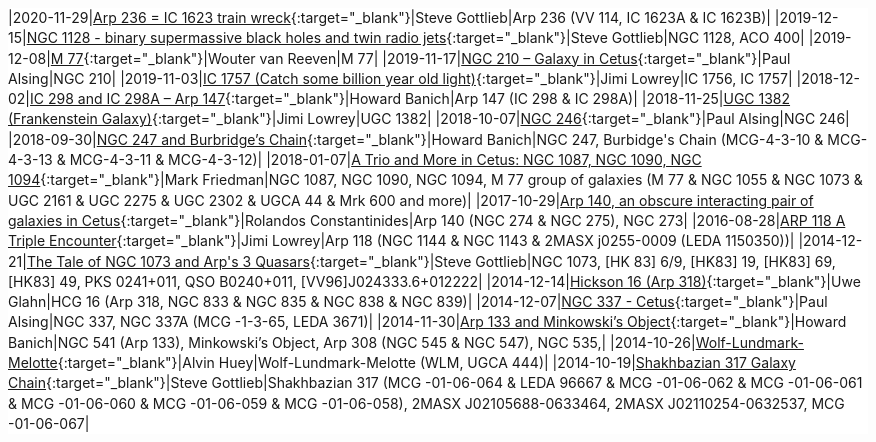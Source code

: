 |2020-11-29|[Arp 236 = IC 1623 train wreck](https://www.deepskyforum.com/showthread.php?1435-Object-of-the-Week-November-29-2020-Arp-236-IC-1623-train-wreck){:target="_blank"}|Steve Gottlieb|<x-dso-link>Arp 236</x-dso-link> (VV 114, <x-dso-link>IC 1623A</x-dso-link> & <x-dso-link>IC 1623B</x-dso-link>)|
|2019-12-15|[NGC 1128 - binary supermassive black holes and twin radio jets](https://www.deepskyforum.com/showthread.php?1330-Object-of-the-Week-Dec-15-2019-NGC-1128-binary-supermassive-black-holes-and-twin-radio-jets){:target="_blank"}|Steve Gottlieb|<x-dso-link>NGC 1128</x-dso-link>, <x-dso-link>ACO 400</x-dso-link>|
|2019-12-08|[M 77](https://www.deepskyforum.com/showthread.php?1328-Object-Of-The-Week-December-8-2019-M-77){:target="_blank"}|Wouter van Reeven|M 77|
|2019-11-17|[NGC 210 – Galaxy in Cetus](https://www.deepskyforum.com/showthread.php?1324-Object-of-the-Week-November-17th-2019-NGC-210-%E2%80%93-Galaxy-in-Cetus){:target="_blank"}|Paul Alsing|<x-dso-link>NGC 210</x-dso-link>|
|2019-11-03|[IC 1757 \(Catch some billion year old light\)](https://www.deepskyforum.com/showthread.php?1322-Object-of-the-Week-November-3-2019-IC-1757-%28Catch-some-billion-year-old-light%29){:target="_blank"}|Jimi Lowrey|<x-dso-link>IC 1756</x-dso-link>, <x-dso-link>IC 1757</x-dso-link>|
|2018-12-02|[IC 298 and IC 298A – Arp 147](https://www.deepskyforum.com/showthread.php?1220-Object-of-the-Week-December-2-2018-IC-298-and-IC-298A-%E2%80%93-Arp-147){:target="_blank"}|Howard Banich|<x-dso-link>Arp 147</x-dso-link> (IC 298 & <x-dso-link>IC 298A</x-dso-link>)|
|2018-11-25|[UGC 1382 \(Frankenstein Galaxy\)](https://www.deepskyforum.com/showthread.php?1219-Object-of-the-Week-November-25-2018-UGC-1382-%28Frankenstein-Galaxy%29){:target="_blank"}|Jimi Lowrey|<x-dso-link>UGC 1382</x-dso-link>|
|2018-10-07|[NGC 246](https://www.deepskyforum.com/showthread.php?1208-Object-of-the-Week-October-7th-2018-%E2%80%93-NGC-246){:target="_blank"}|Paul Alsing|<x-dso-link>NGC 246</x-dso-link>|
|2018-09-30|[NGC 247 and Burbridge’s Chain](https://www.deepskyforum.com/showthread.php?1205-Object-of-the-Week-September-30-2018-NGC-247-and-Burbridge%E2%80%99s-Chain){:target="_blank"}|Howard Banich|NGC 247, Burbidge's Chain (MCG-4-3-10 & MCG-4-3-13 & MCG-4-3-11 & MCG-4-3-12)|
|2018-01-07|[A Trio and More in Cetus: NGC 1087, NGC 1090, NGC 1094](https://www.deepskyforum.com/showthread.php?1104-Object-of-the-Week-January-7-2018-A-Trio-and-More-in-Cetus-NGC-1087-NGC-1090-NGC-1094){:target="_blank"}|Mark Friedman|<x-dso-link>NGC 1087</x-dso-link>, <x-dso-link>NGC 1090</x-dso-link>, <x-dso-link>NGC 1094</x-dso-link>, <x-dso-link>M 77</x-dso-link> group of galaxies (M 77 & <x-dso-link>NGC 1055</x-dso-link> & NGC 1073 & <x-dso-link>UGC 2161</x-dso-link> & <x-dso-link>UGC 2275</x-dso-link> & <x-dso-link>UGC 2302</x-dso-link> & UGCA 44 & <x-dso-link>Mrk 600</x-dso-link> and more)|
|2017-10-29|[Arp 140, an obscure interacting pair of galaxies in Cetus](https://www.deepskyforum.com/showthread.php?1087-Object-of-the-Week-October-29-2017-Arp-140-an-obscure-interacting-pair-of-galaxies-in-Cetus){:target="_blank"}|Rolandos Constantinides|<x-dso-link>Arp 140</x-dso-link> (NGC 274 & <x-dso-link>NGC 275</x-dso-link>), <x-dso-link>NGC 273</x-dso-link>|
|2016-08-28|[ARP 118 A Triple Encounter](https://www.deepskyforum.com/showthread.php?915-Object-of-the-Week-August-28-2016-ARP-118-A-Triple-Encounter){:target="_blank"}|Jimi Lowrey|<x-dso-link>Arp 118</x-dso-link> (NGC 1144 & <x-dso-link>NGC 1143</x-dso-link> & 2MASX j0255-0009 (LEDA 1150350))|
|2014-12-21|[The Tale of NGC 1073 and Arp's 3 Quasars](https://www.deepskyforum.com/showthread.php?668-Object-of-the-Week-December-21-2014-The-Tale-of-NGC-1073-and-Arp-s-3-Quasars){:target="_blank"}|Steve Gottlieb|<x-dso-link>NGC 1073</x-dso-link>, [HK 83] 6/9, [HK83] 19, [HK83] 69, [HK83] 49, PKS 0241+011, QSO <x-dso-link>B0240</x-dso-link>+011, [<x-dso-link>VV96</x-dso-link>]J024333.6+012222|
|2014-12-14|[Hickson 16 \(Arp 318\)](https://www.deepskyforum.com/showthread.php?665-Object-of-the-Week-December-14-2014-%E2%80%93-Hickson-16-%28Arp-318%29){:target="_blank"}|Uwe Glahn|<x-dso-link>HCG 16</x-dso-link> (Arp 318, <x-dso-link>NGC 833</x-dso-link> & <x-dso-link>NGC 835</x-dso-link> & <x-dso-link>NGC 838</x-dso-link> & <x-dso-link>NGC 839</x-dso-link>)|
|2014-12-07|[NGC 337 - Cetus](https://www.deepskyforum.com/showthread.php?664-Object-of-the-Week-December-7-2014-NGC-337-Cetus){:target="_blank"}|Paul Alsing|<x-dso-link>NGC 337</x-dso-link>, <x-dso-link>NGC 337A</x-dso-link> (MCG -1-3-65, <x-dso-link>LEDA 3671</x-dso-link>)|
|2014-11-30|[Arp 133 and Minkowski’s Object](https://www.deepskyforum.com/showthread.php?661-Object-of-the-Week-November-30-2014-Arp-133-and-Minkowski%E2%80%99s-Object){:target="_blank"}|Howard Banich|<x-dso-link>NGC 541</x-dso-link> (Arp 133), Minkowski’s Object, <x-dso-link>Arp 308</x-dso-link> (NGC 545 & <x-dso-link>NGC 547</x-dso-link>), <x-dso-link>NGC 535</x-dso-link>,|
|2014-10-26|[Wolf-Lundmark-Melotte](https://www.deepskyforum.com/showthread.php?646-Object-of-the-Week-October-26-2014-Wolf-Lundmark-Melotte){:target="_blank"}|Alvin Huey|Wolf-Lundmark-Melotte (WLM, UGCA 444)|
|2014-10-19|[Shakhbazian 317 Galaxy Chain](https://www.deepskyforum.com/showthread.php?643-Object-of-the-Week-October-19-2014-Shakhbazian-317-Galaxy-Chain){:target="_blank"}|Steve Gottlieb|Shakhbazian 317 (MCG -01-06-064 & <x-dso-link>LEDA 96667</x-dso-link> & <x-dso-link>MCG -01-06-062</x-dso-link> & <x-dso-link>MCG -01-06-061</x-dso-link> & <x-dso-link>MCG -01-06-060</x-dso-link> & <x-dso-link>MCG -01-06-059</x-dso-link> & <x-dso-link>MCG -01-06-058</x-dso-link>), 2MASX J02105688-0633464, 2MASX J02110254-0632537, <x-dso-link>MCG -01-06-067</x-dso-link>|